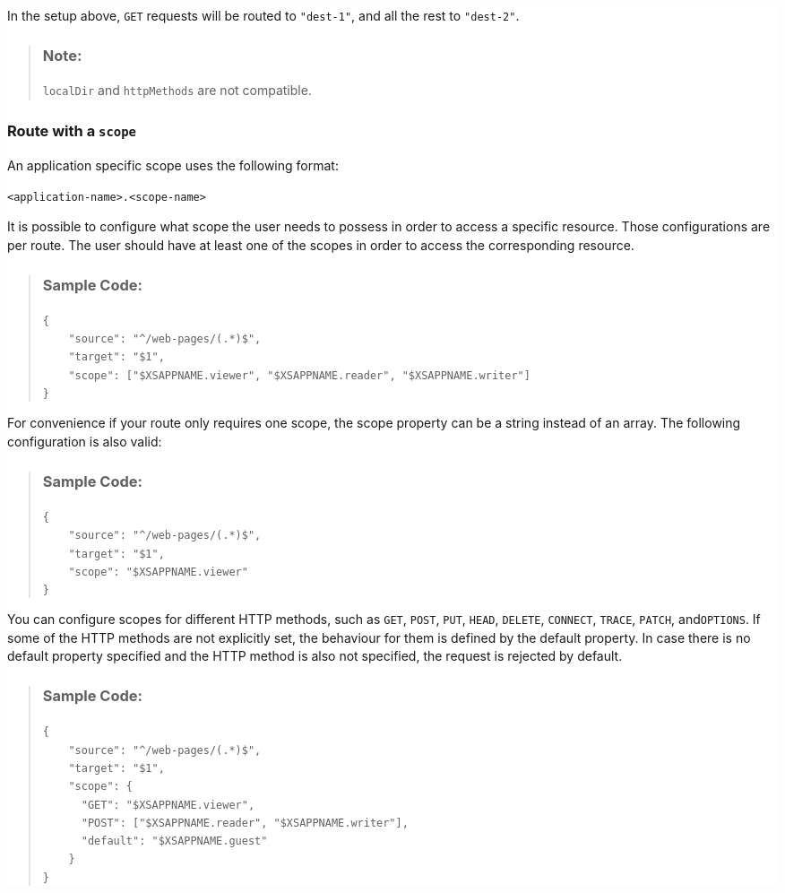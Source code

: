 In the setup above, `GET` requests will be routed to `"dest-1"`, and all the rest to `"dest-2"`.

> ### Note:  
> `localDir` and `httpMethods` are not compatible.



### Route with a `scope`

An application specific scope uses the following format:

`<application-name>.<scope-name>` 

It is possible to configure what scope the user needs to possess in order to access a specific resource. Those configurations are per route. The user should have at least one of the scopes in order to access the corresponding resource.

> ### Sample Code:  
> ```
> {
>     "source": "^/web-pages/(.*)$",
>     "target": "$1",
>     "scope": ["$XSAPPNAME.viewer", "$XSAPPNAME.reader", "$XSAPPNAME.writer"]
> }
> ```

For convenience if your route only requires one scope, the scope property can be a string instead of an array. The following configuration is also valid:

> ### Sample Code:  
> ```
> {
>     "source": "^/web-pages/(.*)$",
>     "target": "$1",
>     "scope": "$XSAPPNAME.viewer"
> }
> ```

You can configure scopes for different HTTP methods, such as `GET`, `POST`, `PUT`, `HEAD`, `DELETE`, `CONNECT`, `TRACE`, `PATCH`, and`OPTIONS`. If some of the HTTP methods are not explicitly set, the behaviour for them is defined by the default property. In case there is no default property specified and the HTTP method is also not specified, the request is rejected by default.

> ### Sample Code:  
> ```
> {
>     "source": "^/web-pages/(.*)$",
>     "target": "$1",
>     "scope": {
>       "GET": "$XSAPPNAME.viewer",
>       "POST": ["$XSAPPNAME.reader", "$XSAPPNAME.writer"],
>       "default": "$XSAPPNAME.guest"
>     }
> }
> ```
